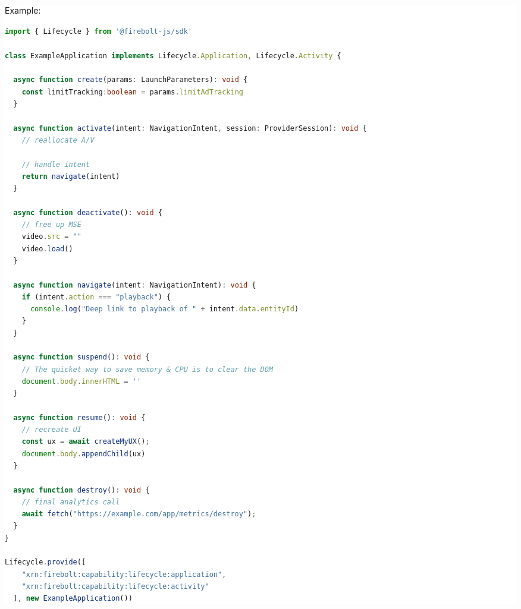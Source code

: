 Example:

```typescript
import { Lifecycle } from '@firebolt-js/sdk'

class ExampleApplication implements Lifecycle.Application, Lifecycle.Activity {

  async function create(params: LaunchParameters): void {
    const limitTracking:boolean = params.limitAdTracking
  }

  async function activate(intent: NavigationIntent, session: ProviderSession): void {
    // reallocate A/V

    // handle intent
    return navigate(intent)
  }

  async function deactivate(): void {
    // free up MSE
    video.src = ""
    video.load()
  }

  async function navigate(intent: NavigationIntent): void {
    if (intent.action === "playback") {
      console.log("Deep link to playback of " + intent.data.entityId)
    }
  }

  async function suspend(): void {
    // The quicket way to save memory & CPU is to clear the DOM
    document.body.innerHTML = ''
  }

  async function resume(): void {
    // recreate UI
    const ux = await createMyUX();
    document.body.appendChild(ux)
  }

  async function destroy(): void {
    // final analytics call
    await fetch("https://example.com/app/metrics/destroy");
  }
}

Lifecycle.provide([
    "xrn:firebolt:capability:lifecycle:application",
    "xrn:firebolt:capability:lifecycle:activity"
  ], new ExampleApplication())
```
